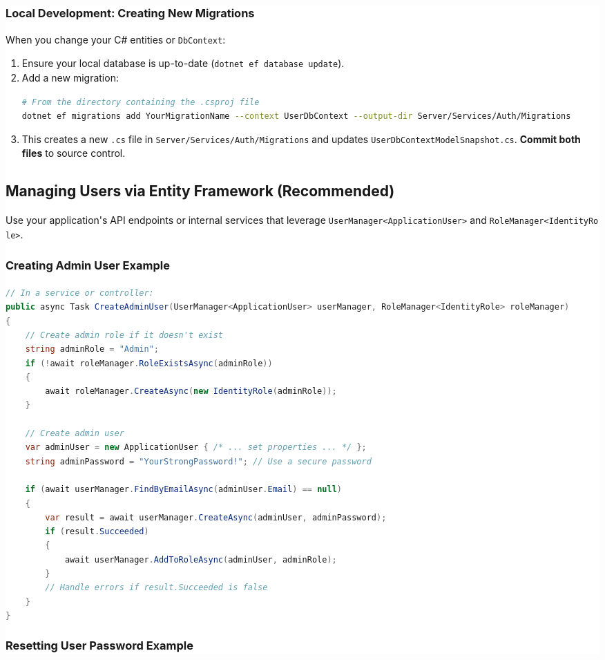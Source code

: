 ### Local Development: Creating New Migrations

When you change your C# entities or `DbContext`:

1.  Ensure your local database is up-to-date (`dotnet ef database update`).
2.  Add a new migration:
    ```bash
    # From the directory containing the .csproj file
    dotnet ef migrations add YourMigrationName --context UserDbContext --output-dir Server/Services/Auth/Migrations
    ```
3.  This creates a new `.cs` file in `Server/Services/Auth/Migrations` and updates `UserDbContextModelSnapshot.cs`. **Commit both files** to source control.

## Managing Users via Entity Framework (Recommended)

Use your application's API endpoints or internal services that leverage `UserManager<ApplicationUser>` and `RoleManager<IdentityRole>`.

### Creating Admin User Example

```csharp
// In a service or controller:
public async Task CreateAdminUser(UserManager<ApplicationUser> userManager, RoleManager<IdentityRole> roleManager)
{
    // Create admin role if it doesn't exist
    string adminRole = "Admin";
    if (!await roleManager.RoleExistsAsync(adminRole))
    {
        await roleManager.CreateAsync(new IdentityRole(adminRole));
    }

    // Create admin user
    var adminUser = new ApplicationUser { /* ... set properties ... */ };
    string adminPassword = "YourStrongPassword!"; // Use a secure password

    if (await userManager.FindByEmailAsync(adminUser.Email) == null)
    {
        var result = await userManager.CreateAsync(adminUser, adminPassword);
        if (result.Succeeded)
        {
            await userManager.AddToRoleAsync(adminUser, adminRole);
        }
        // Handle errors if result.Succeeded is false
    }
}
```

### Resetting User Password Example
